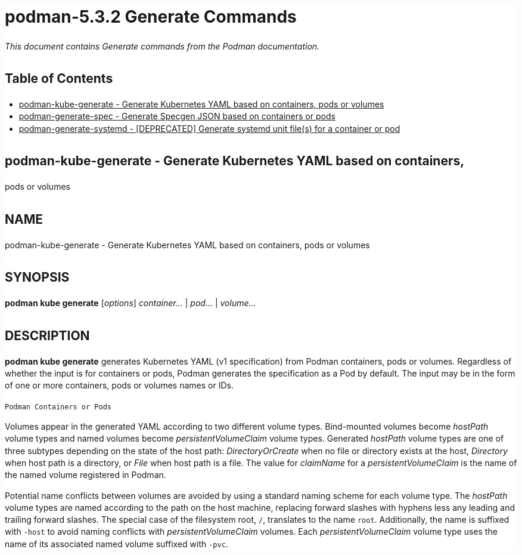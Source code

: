# podman-5.3.2 Generate Commands

*This document contains Generate commands from the Podman documentation.*

## Table of Contents

- [podman-kube-generate - Generate Kubernetes YAML based on containers,
pods or volumes](#podman-generate-kube)
- [podman-generate-spec - Generate Specgen JSON based on containers or
pods](#podman-generate-spec)
- [podman-generate-systemd - [DEPRECATED] Generate systemd unit file(s)
for a container or pod](#podman-generate-systemd)

<a id='podman-generate-kube'></a>

## podman-kube-generate - Generate Kubernetes YAML based on containers,
pods or volumes

##  NAME

podman-kube-generate - Generate Kubernetes YAML based on containers,
pods or volumes

##  SYNOPSIS

**podman kube generate** \[*options*\] *container\...* \| *pod\...* \|
*volume\...*

##  DESCRIPTION

**podman kube generate** generates Kubernetes YAML (v1 specification)
from Podman containers, pods or volumes. Regardless of whether the input
is for containers or pods, Podman generates the specification as a Pod
by default. The input may be in the form of one or more containers, pods
or volumes names or IDs.

`Podman Containers or Pods`

Volumes appear in the generated YAML according to two different volume
types. Bind-mounted volumes become *hostPath* volume types and named
volumes become *persistentVolumeClaim* volume types. Generated
*hostPath* volume types are one of three subtypes depending on the state
of the host path: *DirectoryOrCreate* when no file or directory exists
at the host, *Directory* when host path is a directory, or *File* when
host path is a file. The value for *claimName* for a
*persistentVolumeClaim* is the name of the named volume registered in
Podman.

Potential name conflicts between volumes are avoided by using a standard
naming scheme for each volume type. The *hostPath* volume types are
named according to the path on the host machine, replacing forward
slashes with hyphens less any leading and trailing forward slashes. The
special case of the filesystem root, `/`, translates to the name `root`.
Additionally, the name is suffixed with `-host` to avoid naming
conflicts with *persistentVolumeClaim* volumes. Each
*persistentVolumeClaim* volume type uses the name of its associated
named volume suffixed with `-pvc`.
